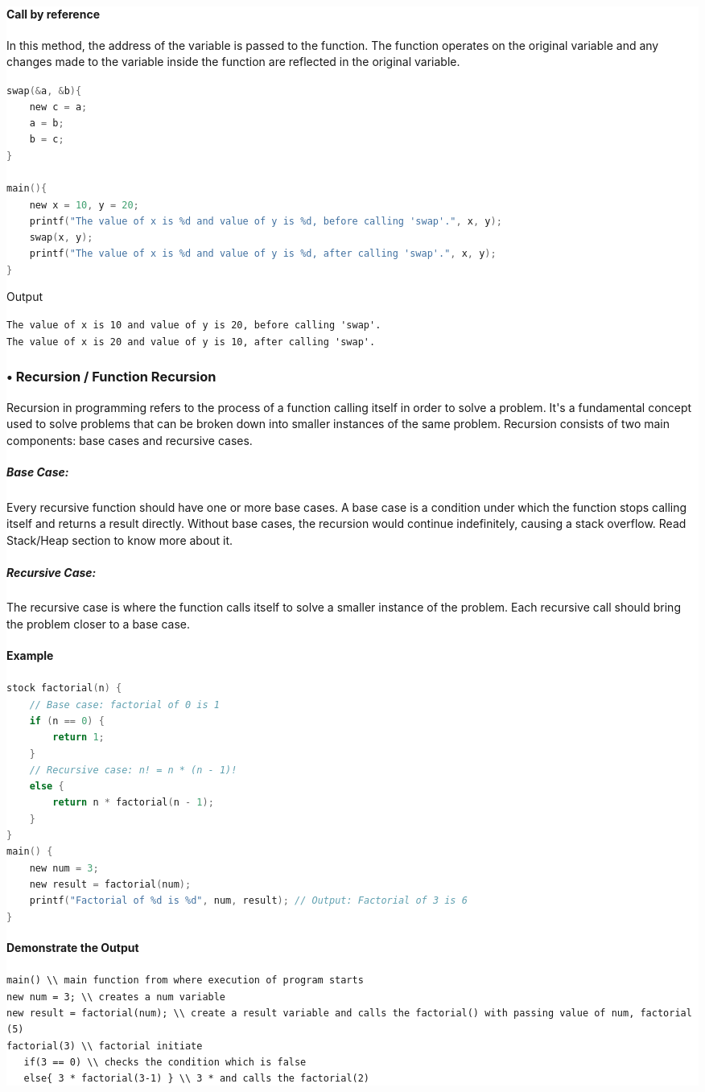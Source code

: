 #### Call by reference
In this method, the address of the variable is passed to the function. The function operates on the original variable and any changes made to the variable inside the function are reflected in the original variable.
```c
swap(&a, &b){
	new c = a;
	a = b;
	b = c;
}

main(){
	new x = 10, y = 20;
	printf("The value of x is %d and value of y is %d, before calling 'swap'.", x, y);
	swap(x, y);
	printf("The value of x is %d and value of y is %d, after calling 'swap'.", x, y);
}
```
Output
```
The value of x is 10 and value of y is 20, before calling 'swap'.
The value of x is 20 and value of y is 10, after calling 'swap'.
```

### • Recursion / Function Recursion
Recursion in programming refers to the process of a function calling itself in order to solve a problem. It's a fundamental concept used to solve problems that can be broken down into smaller instances of the same problem. Recursion consists of two main components: base cases and recursive cases.
##### Base Case: 
Every recursive function should have one or more base cases. A base case is a condition under which the function stops calling itself and returns a result directly. Without base cases, the recursion would continue indefinitely, causing a stack overflow. Read Stack/Heap section to know more about it.
##### Recursive Case:
The recursive case is where the function calls itself to solve a smaller instance of the problem. Each recursive call should bring the problem closer to a base case.
#### Example
```c
stock factorial(n) {
    // Base case: factorial of 0 is 1
    if (n == 0) {
        return 1;
    }
    // Recursive case: n! = n * (n - 1)!
    else {
        return n * factorial(n - 1);
    }
}
main() {
    new num = 3;
    new result = factorial(num);
    printf("Factorial of %d is %d", num, result); // Output: Factorial of 3 is 6
}
```
#### Demonstrate the Output
```
main() \\ main function from where execution of program starts
new num = 3; \\ creates a num variable
new result = factorial(num); \\ create a result variable and calls the factorial() with passing value of num, factorial(5)
factorial(3) \\ factorial initiate
   if(3 == 0) \\ checks the condition which is false
   else{ 3 * factorial(3-1) } \\ 3 * and calls the factorial(2)
```